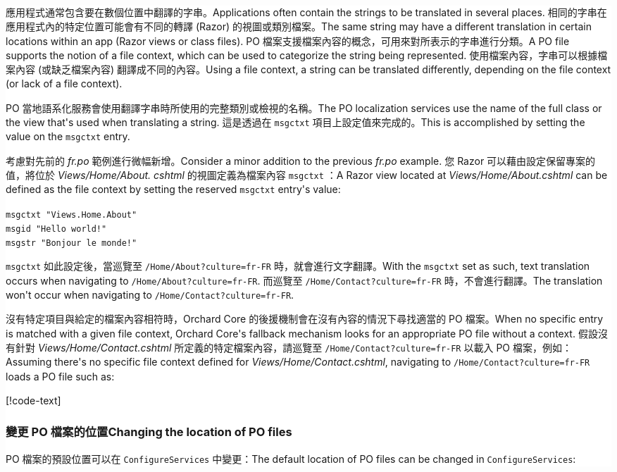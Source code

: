 <span data-ttu-id="015ff-179">應用程式通常包含要在數個位置中翻譯的字串。</span><span class="sxs-lookup"><span data-stu-id="015ff-179">Applications often contain the strings to be translated in several places.</span></span> <span data-ttu-id="015ff-180">相同的字串在應用程式內的特定位置可能會有不同的轉譯 (Razor) 的視圖或類別檔案。</span><span class="sxs-lookup"><span data-stu-id="015ff-180">The same string may have a different translation in certain locations within an app (Razor views or class files).</span></span> <span data-ttu-id="015ff-181">PO 檔案支援檔案內容的概念，可用來對所表示的字串進行分類。</span><span class="sxs-lookup"><span data-stu-id="015ff-181">A PO file supports the notion of a file context, which can be used to categorize the string being represented.</span></span> <span data-ttu-id="015ff-182">使用檔案內容，字串可以根據檔案內容 (或缺乏檔案內容) 翻譯成不同的內容。</span><span class="sxs-lookup"><span data-stu-id="015ff-182">Using a file context, a string can be translated differently, depending on the file context (or lack of a file context).</span></span>

<span data-ttu-id="015ff-183">PO 當地語系化服務會使用翻譯字串時所使用的完整類別或檢視的名稱。</span><span class="sxs-lookup"><span data-stu-id="015ff-183">The PO localization services use the name of the full class or the view that's used when translating a string.</span></span> <span data-ttu-id="015ff-184">這是透過在 `msgctxt` 項目上設定值來完成的。</span><span class="sxs-lookup"><span data-stu-id="015ff-184">This is accomplished by setting the value on the `msgctxt` entry.</span></span>

<span data-ttu-id="015ff-185">考慮對先前的 *fr.po* 範例進行微幅新增。</span><span class="sxs-lookup"><span data-stu-id="015ff-185">Consider a minor addition to the previous *fr.po* example.</span></span> <span data-ttu-id="015ff-186">您 Razor 可以藉由設定保留專案的值，將位於 *Views/Home/About. cshtml* 的視圖定義為檔案內容 `msgctxt` ：</span><span class="sxs-lookup"><span data-stu-id="015ff-186">A Razor view located at *Views/Home/About.cshtml* can be defined as the file context by setting the reserved `msgctxt` entry's value:</span></span>

```text
msgctxt "Views.Home.About"
msgid "Hello world!"
msgstr "Bonjour le monde!"
```

<span data-ttu-id="015ff-187">`msgctxt` 如此設定後，當巡覽至 `/Home/About?culture=fr-FR` 時，就會進行文字翻譯。</span><span class="sxs-lookup"><span data-stu-id="015ff-187">With the `msgctxt` set as such, text translation occurs when navigating to `/Home/About?culture=fr-FR`.</span></span> <span data-ttu-id="015ff-188">而巡覽至 `/Home/Contact?culture=fr-FR` 時，不會進行翻譯。</span><span class="sxs-lookup"><span data-stu-id="015ff-188">The translation won't occur when navigating to `/Home/Contact?culture=fr-FR`.</span></span>

<span data-ttu-id="015ff-189">沒有特定項目與給定的檔案內容相符時，Orchard Core 的後援機制會在沒有內容的情況下尋找適當的 PO 檔案。</span><span class="sxs-lookup"><span data-stu-id="015ff-189">When no specific entry is matched with a given file context, Orchard Core's fallback mechanism looks for an appropriate PO file without a context.</span></span> <span data-ttu-id="015ff-190">假設沒有針對 *Views/Home/Contact.cshtml* 所定義的特定檔案內容，請巡覽至 `/Home/Contact?culture=fr-FR` 以載入 PO 檔案，例如：</span><span class="sxs-lookup"><span data-stu-id="015ff-190">Assuming there's no specific file context defined for *Views/Home/Contact.cshtml*, navigating to `/Home/Contact?culture=fr-FR` loads a PO file such as:</span></span>

[!code-text[](localization/sample/3.x/POLocalization/fr.po)]

### <a name="changing-the-location-of-po-files"></a><span data-ttu-id="015ff-191">變更 PO 檔案的位置</span><span class="sxs-lookup"><span data-stu-id="015ff-191">Changing the location of PO files</span></span>

<span data-ttu-id="015ff-192">PO 檔案的預設位置可以在 `ConfigureServices` 中變更：</span><span class="sxs-lookup"><span data-stu-id="015ff-192">The default location of PO files can be changed in `ConfigureServices`:</span></span>

